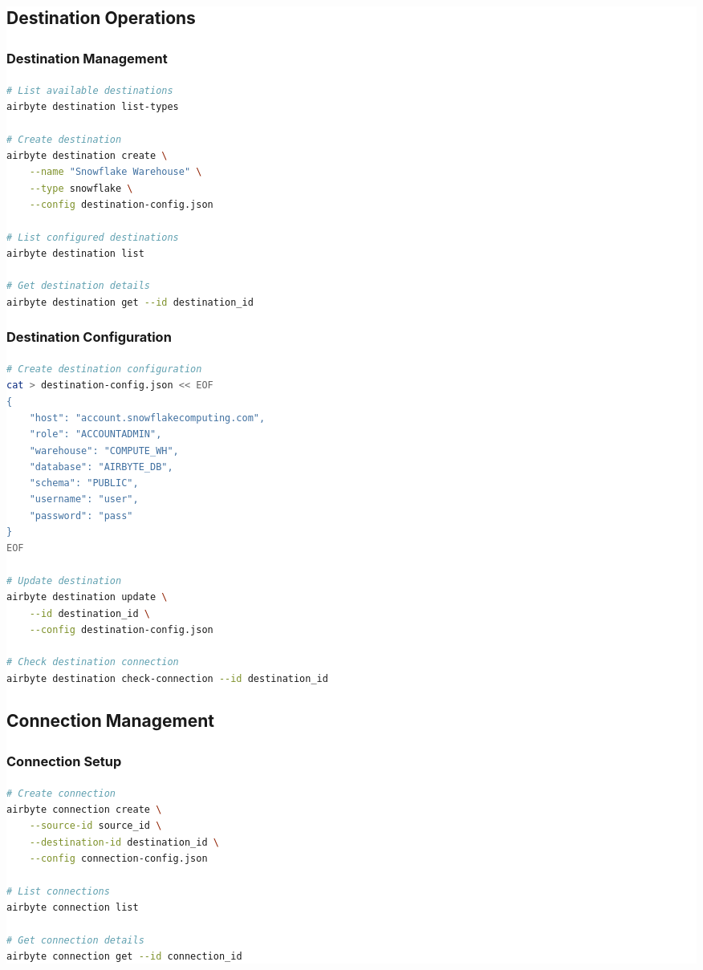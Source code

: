 ## Destination Operations

### Destination Management
```bash
# List available destinations
airbyte destination list-types

# Create destination
airbyte destination create \
    --name "Snowflake Warehouse" \
    --type snowflake \
    --config destination-config.json

# List configured destinations
airbyte destination list

# Get destination details
airbyte destination get --id destination_id
```

### Destination Configuration
```bash
# Create destination configuration
cat > destination-config.json << EOF
{
    "host": "account.snowflakecomputing.com",
    "role": "ACCOUNTADMIN",
    "warehouse": "COMPUTE_WH",
    "database": "AIRBYTE_DB",
    "schema": "PUBLIC",
    "username": "user",
    "password": "pass"
}
EOF

# Update destination
airbyte destination update \
    --id destination_id \
    --config destination-config.json

# Check destination connection
airbyte destination check-connection --id destination_id
```

## Connection Management

### Connection Setup
```bash
# Create connection
airbyte connection create \
    --source-id source_id \
    --destination-id destination_id \
    --config connection-config.json

# List connections
airbyte connection list

# Get connection details
airbyte connection get --id connection_id
```
